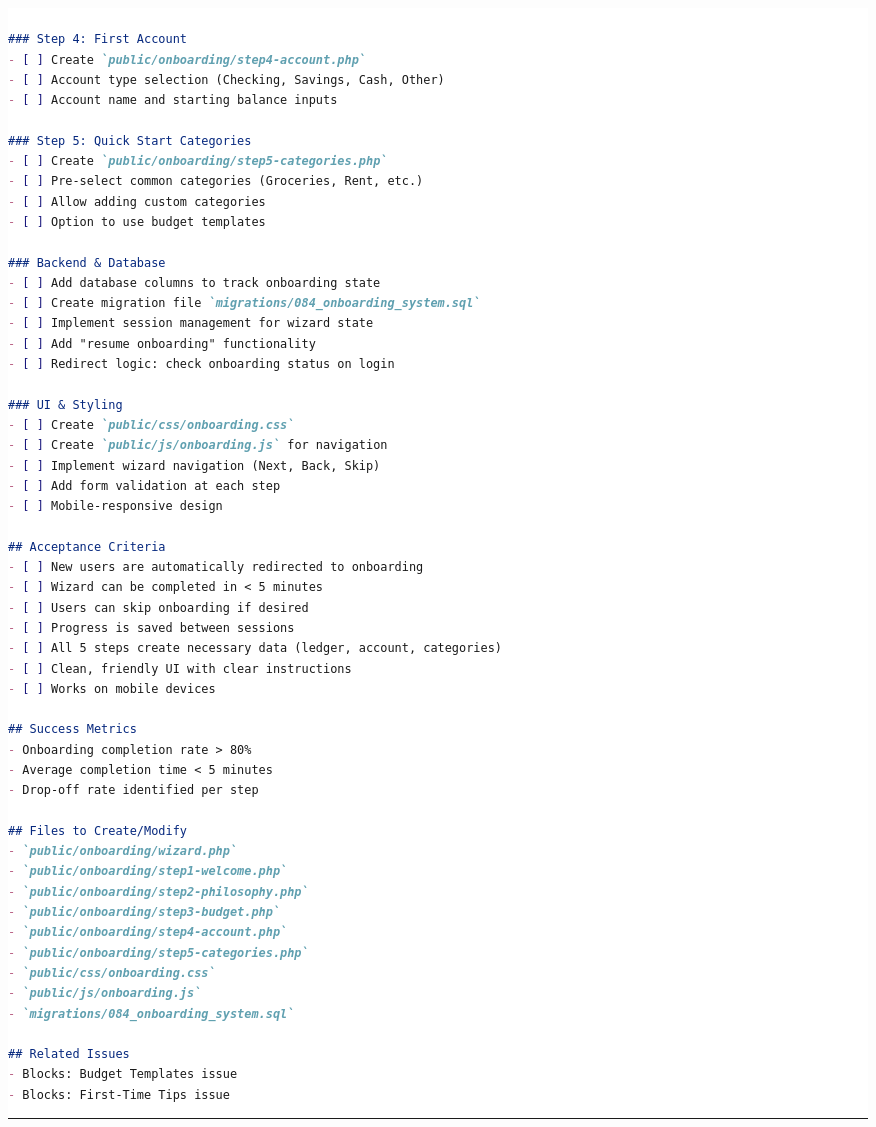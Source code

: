 ```markdown

### Step 4: First Account
- [ ] Create `public/onboarding/step4-account.php`
- [ ] Account type selection (Checking, Savings, Cash, Other)
- [ ] Account name and starting balance inputs

### Step 5: Quick Start Categories
- [ ] Create `public/onboarding/step5-categories.php`
- [ ] Pre-select common categories (Groceries, Rent, etc.)
- [ ] Allow adding custom categories
- [ ] Option to use budget templates

### Backend & Database
- [ ] Add database columns to track onboarding state
- [ ] Create migration file `migrations/084_onboarding_system.sql`
- [ ] Implement session management for wizard state
- [ ] Add "resume onboarding" functionality
- [ ] Redirect logic: check onboarding status on login

### UI & Styling
- [ ] Create `public/css/onboarding.css`
- [ ] Create `public/js/onboarding.js` for navigation
- [ ] Implement wizard navigation (Next, Back, Skip)
- [ ] Add form validation at each step
- [ ] Mobile-responsive design

## Acceptance Criteria
- [ ] New users are automatically redirected to onboarding
- [ ] Wizard can be completed in < 5 minutes
- [ ] Users can skip onboarding if desired
- [ ] Progress is saved between sessions
- [ ] All 5 steps create necessary data (ledger, account, categories)
- [ ] Clean, friendly UI with clear instructions
- [ ] Works on mobile devices

## Success Metrics
- Onboarding completion rate > 80%
- Average completion time < 5 minutes
- Drop-off rate identified per step

## Files to Create/Modify
- `public/onboarding/wizard.php`
- `public/onboarding/step1-welcome.php`
- `public/onboarding/step2-philosophy.php`
- `public/onboarding/step3-budget.php`
- `public/onboarding/step4-account.php`
- `public/onboarding/step5-categories.php`
- `public/css/onboarding.css`
- `public/js/onboarding.js`
- `migrations/084_onboarding_system.sql`

## Related Issues
- Blocks: Budget Templates issue
- Blocks: First-Time Tips issue
```

---